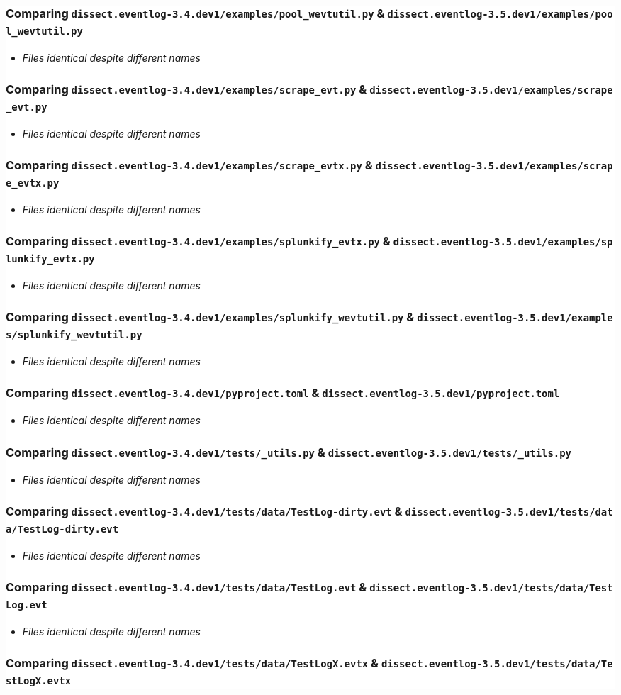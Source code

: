 ### Comparing `dissect.eventlog-3.4.dev1/examples/pool_wevtutil.py` & `dissect.eventlog-3.5.dev1/examples/pool_wevtutil.py`

 * *Files identical despite different names*

### Comparing `dissect.eventlog-3.4.dev1/examples/scrape_evt.py` & `dissect.eventlog-3.5.dev1/examples/scrape_evt.py`

 * *Files identical despite different names*

### Comparing `dissect.eventlog-3.4.dev1/examples/scrape_evtx.py` & `dissect.eventlog-3.5.dev1/examples/scrape_evtx.py`

 * *Files identical despite different names*

### Comparing `dissect.eventlog-3.4.dev1/examples/splunkify_evtx.py` & `dissect.eventlog-3.5.dev1/examples/splunkify_evtx.py`

 * *Files identical despite different names*

### Comparing `dissect.eventlog-3.4.dev1/examples/splunkify_wevtutil.py` & `dissect.eventlog-3.5.dev1/examples/splunkify_wevtutil.py`

 * *Files identical despite different names*

### Comparing `dissect.eventlog-3.4.dev1/pyproject.toml` & `dissect.eventlog-3.5.dev1/pyproject.toml`

 * *Files identical despite different names*

### Comparing `dissect.eventlog-3.4.dev1/tests/_utils.py` & `dissect.eventlog-3.5.dev1/tests/_utils.py`

 * *Files identical despite different names*

### Comparing `dissect.eventlog-3.4.dev1/tests/data/TestLog-dirty.evt` & `dissect.eventlog-3.5.dev1/tests/data/TestLog-dirty.evt`

 * *Files identical despite different names*

### Comparing `dissect.eventlog-3.4.dev1/tests/data/TestLog.evt` & `dissect.eventlog-3.5.dev1/tests/data/TestLog.evt`

 * *Files identical despite different names*

### Comparing `dissect.eventlog-3.4.dev1/tests/data/TestLogX.evtx` & `dissect.eventlog-3.5.dev1/tests/data/TestLogX.evtx`
